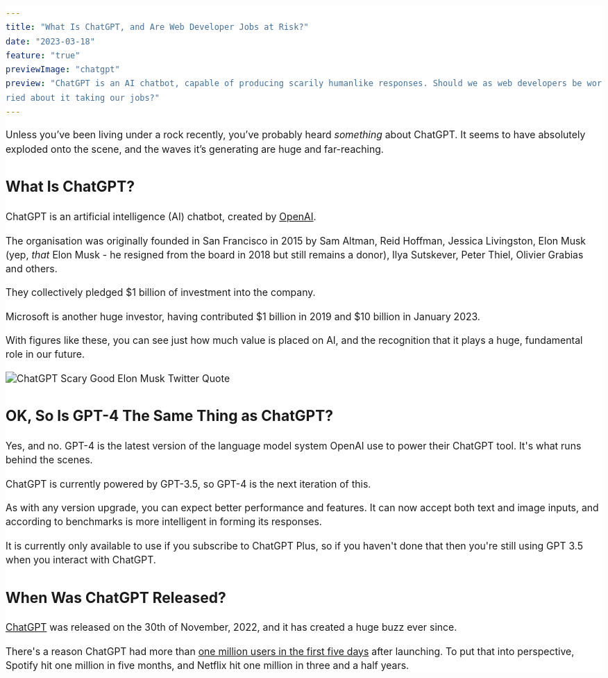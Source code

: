 ```yaml
---
title: "What Is ChatGPT, and Are Web Developer Jobs at Risk?"
date: "2023-03-18"
feature: "true"
previewImage: "chatgpt"
preview: "ChatGPT is an AI chatbot, capable of producing scarily humanlike responses. Should we as web developers be worried about it taking our jobs?"
---
```


Unless you’ve been living under a rock recently, you’ve probably heard _something_ about ChatGPT. It seems to have absolutely exploded onto the scene, and the waves it’s generating are huge and far-reaching.

## What Is ChatGPT?

ChatGPT is an artificial intelligence (AI) chatbot, created by [OpenAI](https://openai.com).

The organisation was originally founded in San Francisco in 2015 by Sam Altman, Reid Hoffman, Jessica Livingston, Elon Musk (yep, _that_ Elon Musk - he resigned from the board in 2018 but still remains a donor), Ilya Sutskever, Peter Thiel, Olivier Grabias and others.

They collectively pledged $1 billion of investment into the company.

Microsoft is another huge investor, having contributed $1 billion in 2019 and $10 billion in January 2023.

With figures like these, you can see just how much value is placed on AI, and the recognition that it plays a huge, fundamental role in our future.

![ChatGPT Scary Good Elon Musk Twitter Quote](../images/scary-good-chatgpt.webp "inline")

## OK, So Is GPT-4 The Same Thing as ChatGPT?

Yes, and no. GPT-4 is the latest version of the language model system OpenAI use to power their ChatGPT tool. It's what runs behind the scenes.

ChatGPT is currently powered by GPT-3.5, so GPT-4 is the next iteration of this.

As with any version upgrade, you can expect better performance and features. It can now accept both text and image inputs, and according to benchmarks is more intelligent in forming its responses.

It is currently only available to use if you subscribe to ChatGPT Plus, so if you haven't done that then you're still using GPT 3.5 when you interact with ChatGPT.

## When Was ChatGPT Released?

[ChatGPT](https://openai.com/blog/chatgpt) was released on the 30th of November, 2022, and it has created a huge buzz ever since.

There's a reason ChatGPT had more than [one million users in the first five days](https://www.digitalinformationworld.com/2023/01/chat-gpt-achieved-one-million-users-in.html) after launching. To put that into perspective, Spotify hit one million in five months, and Netflix hit one million in three and a half years.

